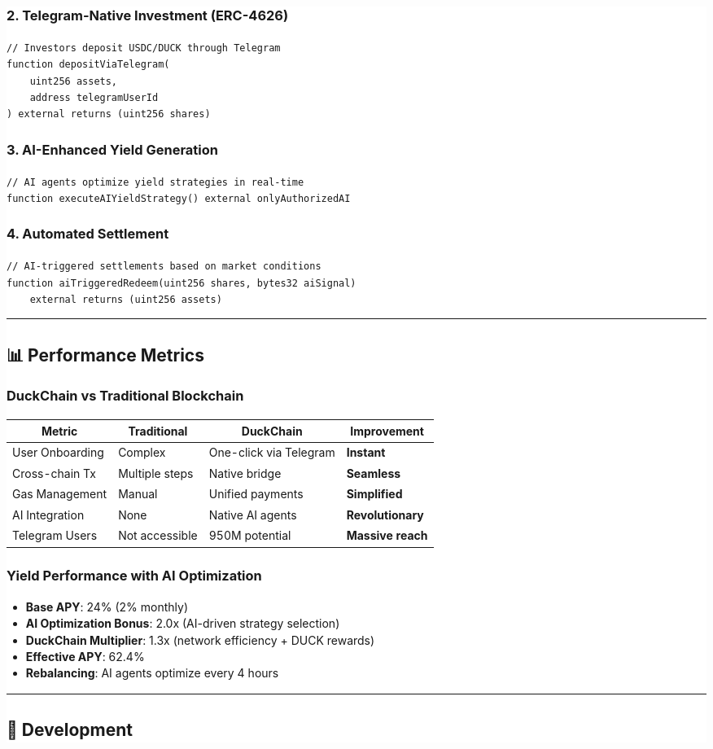 ### 2. Telegram-Native Investment (ERC-4626)
```solidity
// Investors deposit USDC/DUCK through Telegram
function depositViaTelegram(
    uint256 assets, 
    address telegramUserId
) external returns (uint256 shares)
```

### 3. AI-Enhanced Yield Generation
```solidity
// AI agents optimize yield strategies in real-time
function executeAIYieldStrategy() external onlyAuthorizedAI
```

### 4. Automated Settlement
```solidity
// AI-triggered settlements based on market conditions
function aiTriggeredRedeem(uint256 shares, bytes32 aiSignal) 
    external returns (uint256 assets)
```

---

## 📊 Performance Metrics

### DuckChain vs Traditional Blockchain

| Metric | Traditional | DuckChain | Improvement |
|--------|------------|-----------|-------------|
| User Onboarding | Complex | One-click via Telegram | **Instant** |
| Cross-chain Tx | Multiple steps | Native bridge | **Seamless** |
| Gas Management | Manual | Unified payments | **Simplified** |
| AI Integration | None | Native AI agents | **Revolutionary** |
| Telegram Users | Not accessible | 950M potential | **Massive reach** |

### Yield Performance with AI Optimization

- **Base APY**: 24% (2% monthly)
- **AI Optimization Bonus**: 2.0x (AI-driven strategy selection)
- **DuckChain Multiplier**: 1.3x (network efficiency + DUCK rewards)
- **Effective APY**: 62.4% 
- **Rebalancing**: AI agents optimize every 4 hours

---

## 🔧 Development
